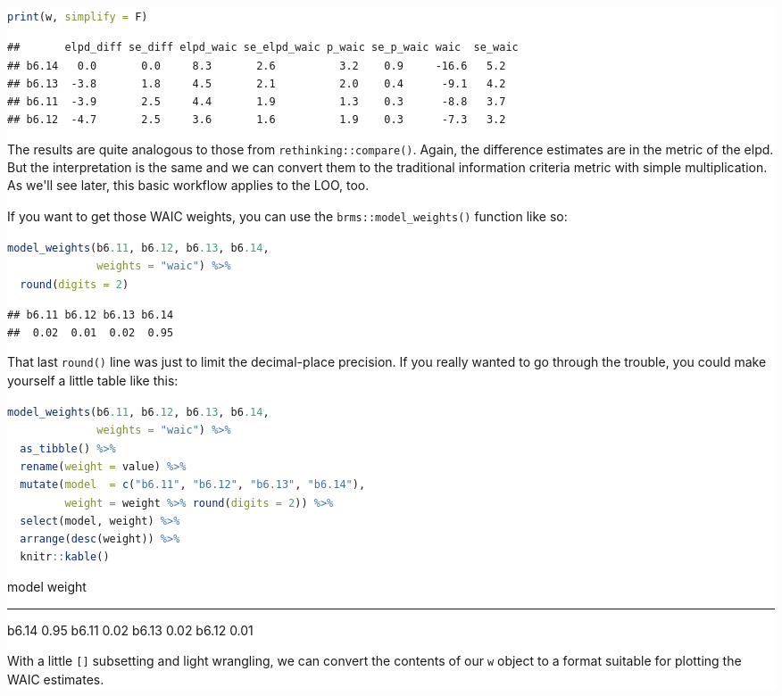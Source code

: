 
```r
print(w, simplify = F)
```

```
##       elpd_diff se_diff elpd_waic se_elpd_waic p_waic se_p_waic waic  se_waic
## b6.14   0.0       0.0     8.3       2.6          3.2    0.9     -16.6   5.2  
## b6.13  -3.8       1.8     4.5       2.1          2.0    0.4      -9.1   4.2  
## b6.11  -3.9       2.5     4.4       1.9          1.3    0.3      -8.8   3.7  
## b6.12  -4.7       2.5     3.6       1.6          1.9    0.3      -7.3   3.2
```

The results are quite analogous to those from `rethinking::compare()`. Again, the difference estimates are in the metric of the $\text{elpd}$. But the interpretation is the same and we can convert them to the traditional information criteria metric with simple multiplication. As we'll see later, this basic workflow applies to the LOO, too.

If you want to get those WAIC weights, you can use the `brms::model_weights()` function like so:


```r
model_weights(b6.11, b6.12, b6.13, b6.14, 
              weights = "waic") %>% 
  round(digits = 2)
```

```
## b6.11 b6.12 b6.13 b6.14 
##  0.02  0.01  0.02  0.95
```

That last `round()` line was just to limit the decimal-place precision. If you really wanted to go through the trouble, you could make yourself a little table like this:


```r
model_weights(b6.11, b6.12, b6.13, b6.14, 
              weights = "waic") %>%
  as_tibble() %>% 
  rename(weight = value) %>% 
  mutate(model  = c("b6.11", "b6.12", "b6.13", "b6.14"),
         weight = weight %>% round(digits = 2)) %>% 
  select(model, weight) %>% 
  arrange(desc(weight)) %>% 
  knitr::kable()
```



model    weight
------  -------
b6.14      0.95
b6.11      0.02
b6.13      0.02
b6.12      0.01

With a little `[]` subsetting and light wrangling, we can convert the contents of our `w` object to a format suitable for plotting the WAIC estimates.
